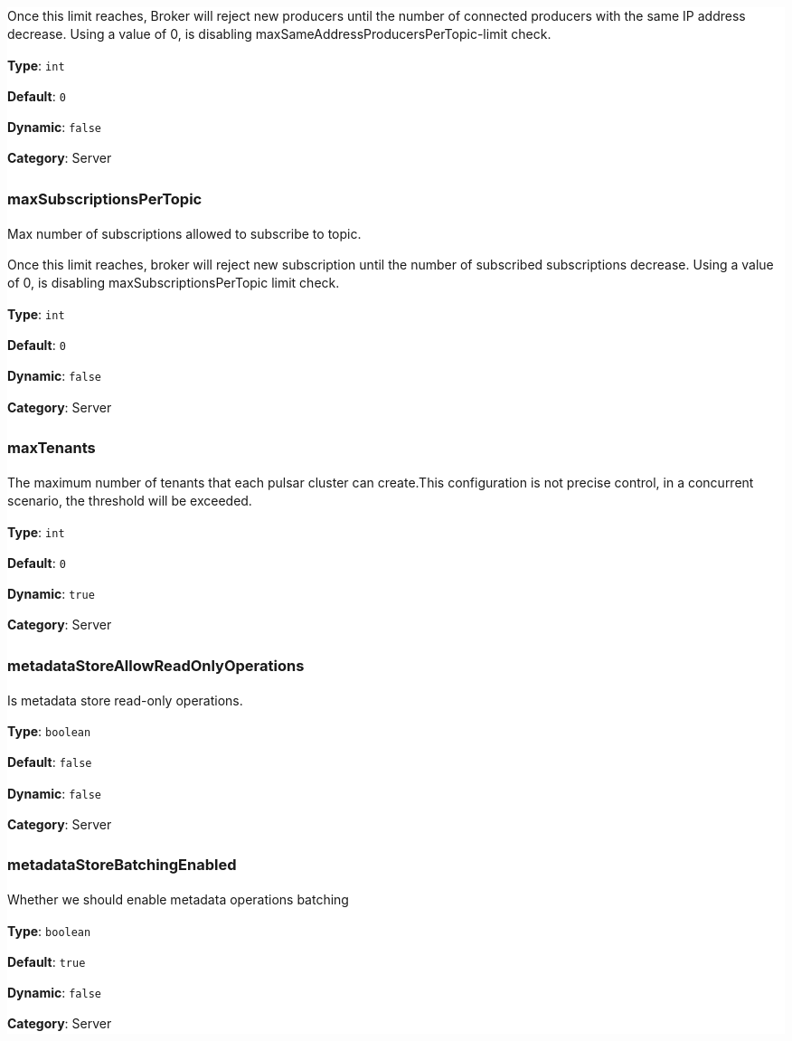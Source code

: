 Once this limit reaches, Broker will reject new producers until the number of connected producers with the same IP address decrease. Using a value of 0, is disabling maxSameAddressProducersPerTopic-limit check.

**Type**: `int`

**Default**: `0`

**Dynamic**: `false`

**Category**: Server

### maxSubscriptionsPerTopic
Max number of subscriptions allowed to subscribe to topic. 

Once this limit reaches,  broker will reject new subscription until the number of subscribed subscriptions decrease.
 Using a value of 0, is disabling maxSubscriptionsPerTopic limit check.

**Type**: `int`

**Default**: `0`

**Dynamic**: `false`

**Category**: Server

### maxTenants
The maximum number of tenants that each pulsar cluster can create.This configuration is not precise control, in a concurrent scenario, the threshold will be exceeded.

**Type**: `int`

**Default**: `0`

**Dynamic**: `true`

**Category**: Server

### metadataStoreAllowReadOnlyOperations
Is metadata store read-only operations.

**Type**: `boolean`

**Default**: `false`

**Dynamic**: `false`

**Category**: Server

### metadataStoreBatchingEnabled
Whether we should enable metadata operations batching

**Type**: `boolean`

**Default**: `true`

**Dynamic**: `false`

**Category**: Server
